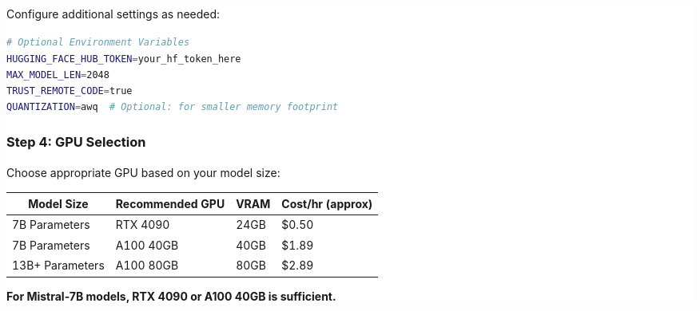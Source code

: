 Configure additional settings as needed:

```bash
# Optional Environment Variables
HUGGING_FACE_HUB_TOKEN=your_hf_token_here
MAX_MODEL_LEN=2048
TRUST_REMOTE_CODE=true
QUANTIZATION=awq  # Optional: for smaller memory footprint
```

### Step 4: GPU Selection

Choose appropriate GPU based on your model size:

| Model Size | Recommended GPU | VRAM | Cost/hr (approx) |
|------------|----------------|------|------------------|
| 7B Parameters | RTX 4090 | 24GB | $0.50 |
| 7B Parameters | A100 40GB | 40GB | $1.89 |
| 13B+ Parameters | A100 80GB | 80GB | $2.89 |

**For Mistral-7B models, RTX 4090 or A100 40GB is sufficient.**
